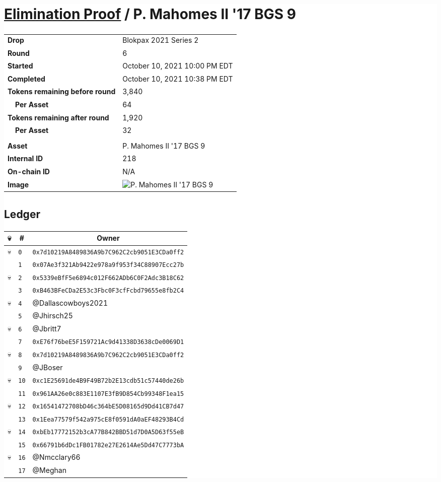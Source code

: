 # [Elimination Proof](./readme.md) / P. Mahomes II &#039;17 BGS 9

|||
|---|---|
| **Drop** | Blokpax 2021 Series 2 |
| **Round** | 6 |
| **Started** | October 10, 2021 10:00 PM EDT |
| **Completed** | October 10, 2021 10:38 PM EDT |
| **Tokens remaining before round** | 3,840 |
| **&nbsp;&nbsp;&nbsp;&nbsp;Per Asset** | 64 |
| **Tokens remaining after round** | 1,920 |
| **&nbsp;&nbsp;&nbsp;&nbsp;Per Asset** | 32 |
| | |
| **Asset** | P. Mahomes II &#039;17 BGS 9 |
| **Internal ID** | 218 |
| **On-chain ID** | N/A |
| **Image** | <img src="https://tcdn.blokpax.com/9484ebfa-639d-4715-9b9a-d664b4e8f43e/3c159ba41a8cc8619ceb0fe8ac66b7dbbc60453a85dc3b56a4466c4920d64a0e.jpg" height="200" alt="P. Mahomes II &#039;17 BGS 9" /> |

## Ledger

| 💀 | # | Owner |
| --- | --- | --- |
| 💀 | `0` | `0x7d10219A8489836A9b7C962C2cb9051E3CDa0ff2` |
|  | `1` | `0x07Ae3f321Ab9422e978a9f953f34C88907Ecc27b` |
| 💀 | `2` | `0x5339eBfF5e6894c012F662ADb6C0F2Adc3B18C62` |
|  | `3` | `0xB463BFeCDa2E53c3Fbc0F3cfFcbd79655e8fb2C4` |
| 💀 | `4` | @Dallascowboys2021 |
|  | `5` | @Jhirsch25 |
| 💀 | `6` | @Jbritt7 |
|  | `7` | `0xE76f76beE5F159721Ac9d41338D3638cDe0069D1` |
| 💀 | `8` | `0x7d10219A8489836A9b7C962C2cb9051E3CDa0ff2` |
|  | `9` | @JBoser |
| 💀 | `10` | `0xc1E25691de4B9F49B72b2E13cdb51c57440de26b` |
|  | `11` | `0x961AA26e0c883E1107E3fB9D854Cb99348F1ea15` |
| 💀 | `12` | `0x16541472708bD46c364bE5D08165d9Dd41CB7d47` |
|  | `13` | `0x1Eea77579f542a975cE8f0591dA0aEF48293B4Cd` |
| 💀 | `14` | `0xbEb17772152b3cA77B842BBD51d7D0A5D63f55eB` |
|  | `15` | `0x66791b6dDc1FB01782e27E2614Ae5Dd47C7773bA` |
| 💀 | `16` | @Nmcclary66 |
|  | `17` | @Meghan |